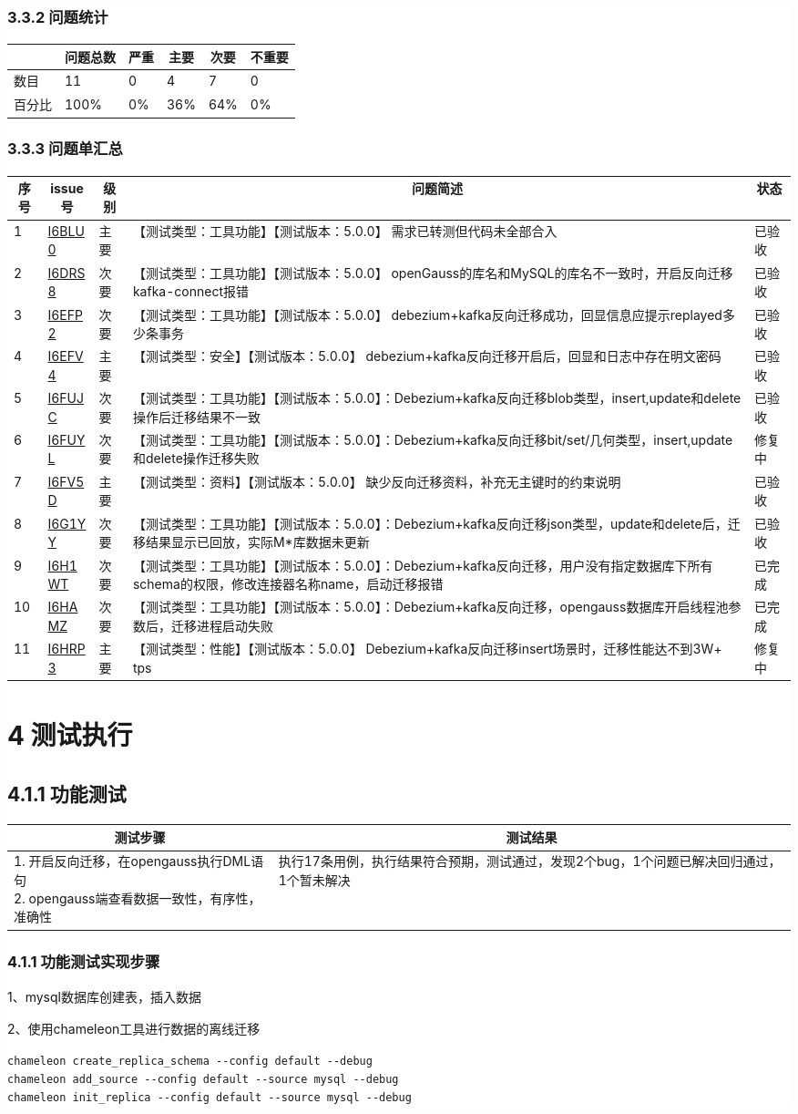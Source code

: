 ### 3.3.2 问题统计

|        | 问题总数 | 严重 | 主要 | 次要 | 不重要 |
| ------ | -------- | ---- | ---- | ---- | ------ |
| 数目   | 11     | 0    | 4  | 7 | 0      |
| 百分比 |  100%        | 0%   | 36% | 64% | 0%    |

### 3.3.3 问题单汇总

|序号| issue号                                                      | 级别 | 问题简述                                     | 状态   |
| ---- | ------------------------------------------------------------ | ---- | -------------------------------------------- | ------ |
| 1    | [I6BLU0](https://gitee.com/opengauss/debezium/issues/I6BLU0?from=project-issue) | 主要 | 【测试类型：工具功能】【测试版本：5.0.0】 需求已转测但代码未全部合入 | 已验收 |
| 2    | [I6DRS8](https://gitee.com/opengauss/debezium/issues/I6DRS8?from=project-issue) | 次要 | 【测试类型：工具功能】【测试版本：5.0.0】 openGauss的库名和MySQL的库名不一致时，开启反向迁移kafka-connect报错 | 已验收 |
| 3    | [I6EFP2](https://gitee.com/opengauss/debezium/issues/I6EFP2?from=project-issue) | 次要 | 【测试类型：工具功能】【测试版本：5.0.0】 debezium+kafka反向迁移成功，回显信息应提示replayed多少条事务 | 已验收 |
| 4 | [I6EFV4](https://gitee.com/opengauss/debezium/issues/I6EFV4?from=project-issue) | 主要 | 【测试类型：安全】【测试版本：5.0.0】 debezium+kafka反向迁移开启后，回显和日志中存在明文密码 | 已验收 |
| 5 | [I6FUJC](https://gitee.com/opengauss/debezium/issues/I6FUJC?from=project-issue) | 次要 | 【测试类型：工具功能】【测试版本：5.0.0】：Debezium+kafka反向迁移blob类型，insert,update和delete操作后迁移结果不一致 | 已验收 |
| 6 | [I6FUYL](https://gitee.com/opengauss/debezium/issues/I6FUYL?from=project-issue) | 次要 | 【测试类型：工具功能】【测试版本：5.0.0】：Debezium+kafka反向迁移bit/set/几何类型，insert,update和delete操作迁移失败 | 修复中 |
| 7 | [I6FV5D](https://gitee.com/opengauss/debezium/issues/I6FV5D?from=project-issue) | 主要 | 【测试类型：资料】【测试版本：5.0.0】 缺少反向迁移资料，补充无主键时的约束说明 | 已验收 |
| 8 | [I6G1YY](https://gitee.com/opengauss/debezium/issues/I6G1YY?from=project-issue) | 次要 | 【测试类型：工具功能】【测试版本：5.0.0】：Debezium+kafka反向迁移json类型，update和delete后，迁移结果显示已回放，实际M*库数据未更新 | 已验收 |
| 9 | [I6H1WT](https://gitee.com/opengauss/debezium/issues/I6H1WT?from=project-issue) | 次要 | 【测试类型：工具功能】【测试版本：5.0.0】：Debezium+kafka反向迁移，用户没有指定数据库下所有schema的权限，修改连接器名称name，启动迁移报错 | 已完成 |
| 10 | [I6HAMZ](https://gitee.com/opengauss/debezium/issues/I6HAMZ?from=project-issue) | 次要 | 【测试类型：工具功能】【测试版本：5.0.0】：Debezium+kafka反向迁移，opengauss数据库开启线程池参数后，迁移进程启动失败 | 已完成 |
| 11 | [I6HRP3](https://gitee.com/opengauss/debezium/issues/I6HRP3?from=project-issue) | 主要 | 【测试类型：性能】【测试版本：5.0.0】 Debezium+kafka反向迁移insert场景时，迁移性能达不到3W+ tps | 修复中 |

# 4     测试执行

## 4.1.1 功能测试

| 测试步骤                                                     | 测试结果                                                     |
| ------------------------------------------------------------ | ------------------------------------------------------------ |
| 1. 开启反向迁移，在opengauss执行DML语句<br/>2. opengauss端查看数据一致性，有序性，准确性 | 执行17条用例，执行结果符合预期，测试通过，发现2个bug，1个问题已解决回归通过，1个暂未解决 |

### 4.1.1   功能测试实现步骤

1、mysql数据库创建表，插入数据

2、使用chameleon工具进行数据的离线迁移

```shell
chameleon create_replica_schema --config default --debug
chameleon add_source --config default --source mysql --debug
chameleon init_replica --config default --source mysql --debug
```
